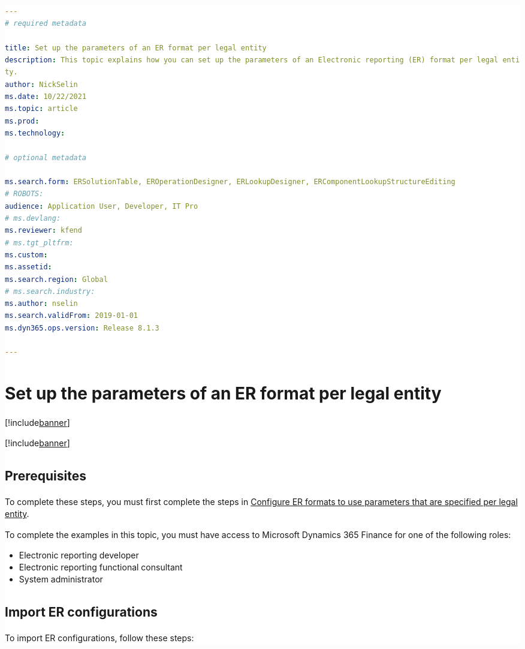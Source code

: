 ```yaml
---
# required metadata

title: Set up the parameters of an ER format per legal entity
description: This topic explains how you can set up the parameters of an Electronic reporting (ER) format per legal entity.
author: NickSelin
ms.date: 10/22/2021
ms.topic: article
ms.prod: 
ms.technology: 

# optional metadata

ms.search.form: ERSolutionTable, EROperationDesigner, ERLookupDesigner, ERComponentLookupStructureEditing
# ROBOTS: 
audience: Application User, Developer, IT Pro
# ms.devlang: 
ms.reviewer: kfend
# ms.tgt_pltfrm: 
ms.custom: 
ms.assetid: 
ms.search.region: Global
# ms.search.industry: 
ms.author: nselin
ms.search.validFrom: 2019-01-01
ms.dyn365.ops.version: Release 8.1.3

---
```


# Set up the parameters of an ER format per legal entity

[!include[banner](../includes/banner.md)]

[!include[banner](../includes/preview-banner.md)]

## Prerequisites

To complete these steps, you must first complete the steps in [Configure ER formats to use parameters that are specified per legal entity](er-app-specific-parameters-configure-format.md).

To complete the examples in this topic, you must have access to Microsoft Dynamics 365 Finance for one of the following roles:

- Electronic reporting developer
- Electronic reporting functional consultant
- System administrator

## Import ER configurations
To import ER configurations, follow these steps: 
